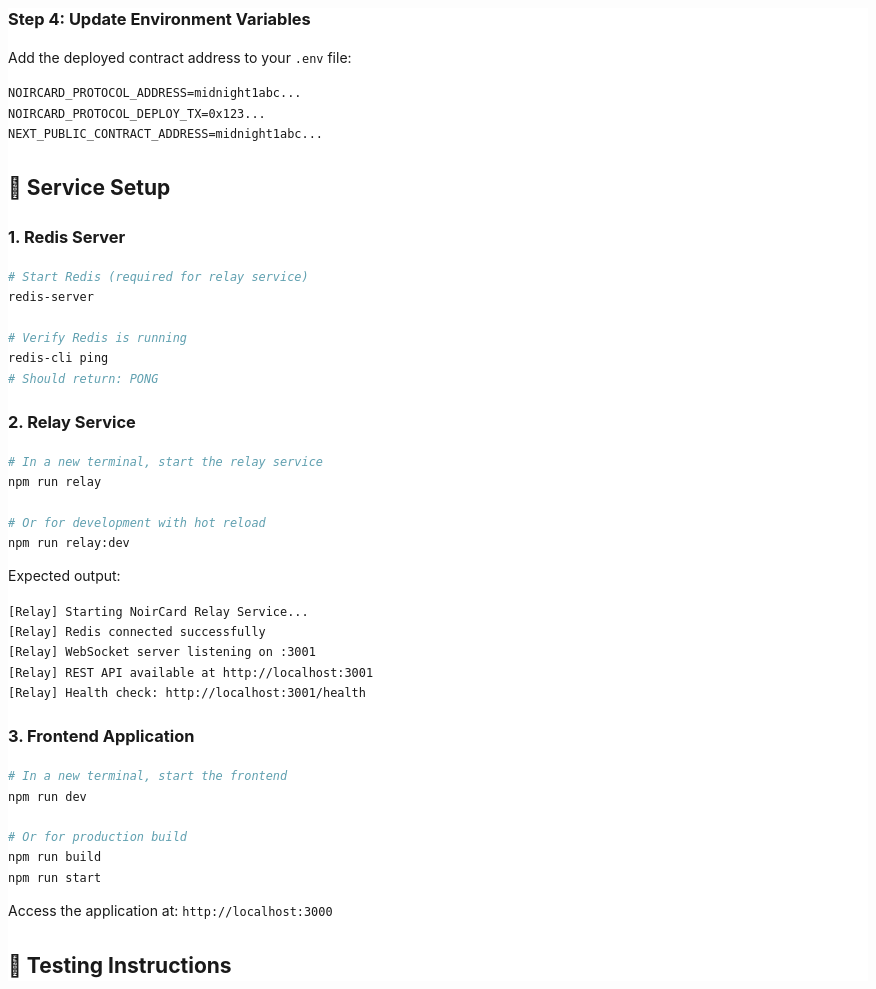 ### Step 4: Update Environment Variables
Add the deployed contract address to your `.env` file:
```env
NOIRCARD_PROTOCOL_ADDRESS=midnight1abc...
NOIRCARD_PROTOCOL_DEPLOY_TX=0x123...
NEXT_PUBLIC_CONTRACT_ADDRESS=midnight1abc...
```

## 🔧 Service Setup

### 1. Redis Server
```bash
# Start Redis (required for relay service)
redis-server

# Verify Redis is running
redis-cli ping
# Should return: PONG
```

### 2. Relay Service
```bash
# In a new terminal, start the relay service
npm run relay

# Or for development with hot reload
npm run relay:dev
```

Expected output:
```
[Relay] Starting NoirCard Relay Service...
[Relay] Redis connected successfully
[Relay] WebSocket server listening on :3001
[Relay] REST API available at http://localhost:3001
[Relay] Health check: http://localhost:3001/health
```

### 3. Frontend Application
```bash
# In a new terminal, start the frontend
npm run dev

# Or for production build
npm run build
npm run start
```

Access the application at: `http://localhost:3000`

## 🧪 Testing Instructions
